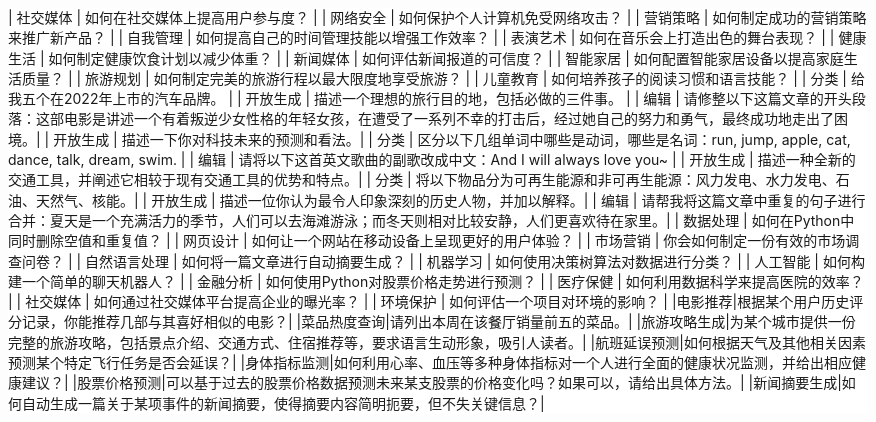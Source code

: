 | 社交媒体 | 如何在社交媒体上提高用户参与度？ |
| 网络安全 | 如何保护个人计算机免受网络攻击？ |
| 营销策略 | 如何制定成功的营销策略来推广新产品？ |
| 自我管理 | 如何提高自己的时间管理技能以增强工作效率？ |
| 表演艺术 | 如何在音乐会上打造出色的舞台表现？ |
| 健康生活 | 如何制定健康饮食计划以减少体重？ |
| 新闻媒体 | 如何评估新闻报道的可信度？ |
| 智能家居 | 如何配置智能家居设备以提高家庭生活质量？ |
| 旅游规划 | 如何制定完美的旅游行程以最大限度地享受旅游？ |
| 儿童教育 | 如何培养孩子的阅读习惯和语言技能？ |
| 分类 | 给我五个在2022年上市的汽车品牌。 |
| 开放生成 | 描述一个理想的旅行目的地，包括必做的三件事。 |
| 编辑 | 请修整以下这篇文章的开头段落：这部电影是讲述一个有着叛逆少女性格的年轻女孩，在遭受了一系列不幸的打击后，经过她自己的努力和勇气，最终成功地走出了困境。|
| 开放生成 | 描述一下你对科技未来的预测和看法。|
| 分类 | 区分以下几组单词中哪些是动词，哪些是名词：run, jump, apple, cat, dance, talk, dream, swim. |
| 编辑 | 请将以下这首英文歌曲的副歌改成中文：And I will always love you~ |
| 开放生成 | 描述一种全新的交通工具，并阐述它相较于现有交通工具的优势和特点。|
| 分类 | 将以下物品分为可再生能源和非可再生能源：风力发电、水力发电、石油、天然气、核能。|
| 开放生成 | 描述一位你认为最令人印象深刻的历史人物，并加以解释。|
| 编辑 | 请帮我将这篇文章中重复的句子进行合并：夏天是一个充满活力的季节，人们可以去海滩游泳；而冬天则相对比较安静，人们更喜欢待在家里。|
| 数据处理 | 如何在Python中同时删除空值和重复值？ |
| 网页设计 | 如何让一个网站在移动设备上呈现更好的用户体验？ |
| 市场营销 | 你会如何制定一份有效的市场调查问卷？ |
| 自然语言处理 | 如何将一篇文章进行自动摘要生成？ |
| 机器学习 | 如何使用决策树算法对数据进行分类？ |
| 人工智能 | 如何构建一个简单的聊天机器人？ |
| 金融分析 | 如何使用Python对股票价格走势进行预测？ |
| 医疗保健 | 如何利用数据科学来提高医院的效率？ |
| 社交媒体 | 如何通过社交媒体平台提高企业的曝光率？ |
| 环境保护 | 如何评估一个项目对环境的影响？ |
|电影推荐|根据某个用户历史评分记录，你能推荐几部与其喜好相似的电影？|
|菜品热度查询|请列出本周在该餐厅销量前五的菜品。|
|旅游攻略生成|为某个城市提供一份完整的旅游攻略，包括景点介绍、交通方式、住宿推荐等，要求语言生动形象，吸引人读者。|
|航班延误预测|如何根据天气及其他相关因素预测某个特定飞行任务是否会延误？|
|身体指标监测|如何利用心率、血压等多种身体指标对一个人进行全面的健康状况监测，并给出相应健康建议？|
|股票价格预测|可以基于过去的股票价格数据预测未来某支股票的价格变化吗？如果可以，请给出具体方法。|
|新闻摘要生成|如何自动生成一篇关于某项事件的新闻摘要，使得摘要内容简明扼要，但不失关键信息？|